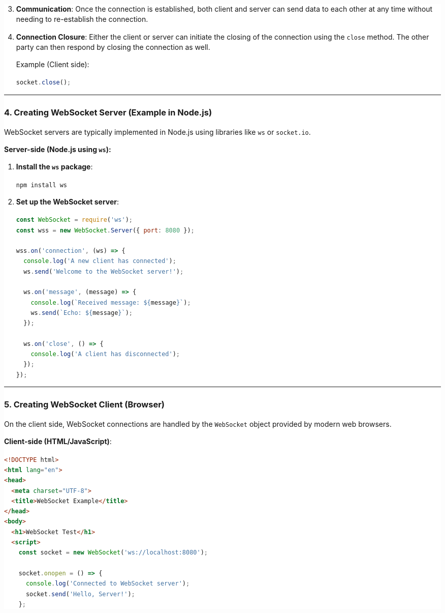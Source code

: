 3. **Communication**: Once the connection is established, both client and server can send data to each other at any time without needing to re-establish the connection.

4. **Connection Closure**: Either the client or server can initiate the closing of the connection using the `close` method. The other party can then respond by closing the connection as well.

   Example (Client side):
   ```javascript
   socket.close();
   ```

---

### 4. **Creating WebSocket Server (Example in Node.js)**

WebSocket servers are typically implemented in Node.js using libraries like `ws` or `socket.io`.

**Server-side (Node.js using `ws`):**

1. **Install the `ws` package**:
   ```bash
   npm install ws
   ```

2. **Set up the WebSocket server**:
   ```javascript
   const WebSocket = require('ws');
   const wss = new WebSocket.Server({ port: 8080 });

   wss.on('connection', (ws) => {
     console.log('A new client has connected');
     ws.send('Welcome to the WebSocket server!');
   
     ws.on('message', (message) => {
       console.log(`Received message: ${message}`);
       ws.send(`Echo: ${message}`);
     });

     ws.on('close', () => {
       console.log('A client has disconnected');
     });
   });
   ```

---

### 5. **Creating WebSocket Client (Browser)**

On the client side, WebSocket connections are handled by the `WebSocket` object provided by modern web browsers.

**Client-side (HTML/JavaScript)**:

```html
<!DOCTYPE html>
<html lang="en">
<head>
  <meta charset="UTF-8">
  <title>WebSocket Example</title>
</head>
<body>
  <h1>WebSocket Test</h1>
  <script>
    const socket = new WebSocket('ws://localhost:8080');

    socket.onopen = () => {
      console.log('Connected to WebSocket server');
      socket.send('Hello, Server!');
    };
```